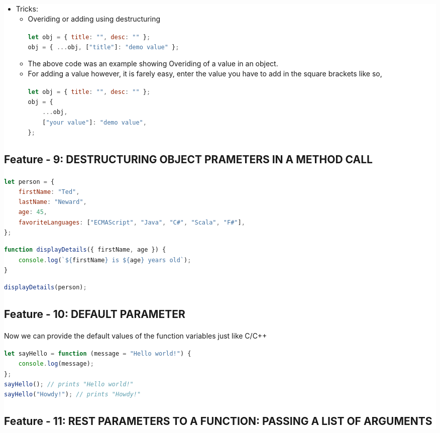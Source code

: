 - Tricks:
  - Overiding or adding using destructuring
    ```js
    let obj = { title: "", desc: "" };
    obj = { ...obj, ["title"]: "demo value" };
    ```
  - The above code was an example showing Overiding of a value in an object.
  - For adding a value however, it is farely easy, enter the value you have to add in the square brackets like so,
    ```js
    let obj = { title: "", desc: "" };
    obj = {
    	...obj,
    	["your value"]: "demo value",
    };
    ```

## Feature - 9: DESTRUCTURING OBJECT PRAMETERS IN A METHOD CALL

```js
let person = {
	firstName: "Ted",
	lastName: "Neward",
	age: 45,
	favoriteLanguages: ["ECMAScript", "Java", "C#", "Scala", "F#"],
};
```

```js
function displayDetails({ firstName, age }) {
	console.log(`${firstName} is ${age} years old`);
}
```

```js
displayDetails(person);
```

## Feature - 10: DEFAULT PARAMETER

Now we can provide the default values of the function variables just like C/C++

```js
let sayHello = function (message = "Hello world!") {
	console.log(message);
};
sayHello(); // prints "Hello world!"
sayHello("Howdy!"); // prints "Howdy!"
```

## Feature - 11: REST PARAMETERS TO A FUNCTION: PASSING A LIST OF ARGUMENTS

